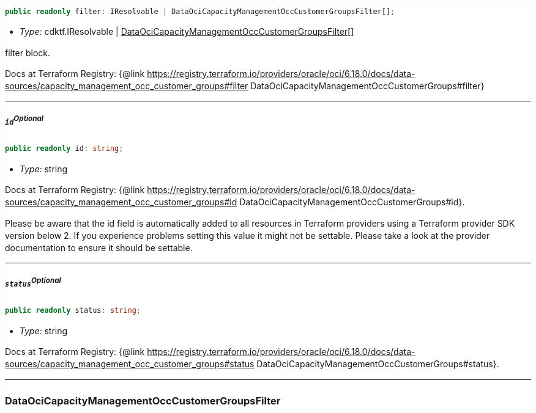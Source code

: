 ```typescript
public readonly filter: IResolvable | DataOciCapacityManagementOccCustomerGroupsFilter[];
```

- *Type:* cdktf.IResolvable | <a href="#rhizo-co-terraform-provider-oci.dataOciCapacityManagementOccCustomerGroups.DataOciCapacityManagementOccCustomerGroupsFilter">DataOciCapacityManagementOccCustomerGroupsFilter</a>[]

filter block.

Docs at Terraform Registry: {@link https://registry.terraform.io/providers/oracle/oci/6.18.0/docs/data-sources/capacity_management_occ_customer_groups#filter DataOciCapacityManagementOccCustomerGroups#filter}

---

##### `id`<sup>Optional</sup> <a name="id" id="rhizo-co-terraform-provider-oci.dataOciCapacityManagementOccCustomerGroups.DataOciCapacityManagementOccCustomerGroupsConfig.property.id"></a>

```typescript
public readonly id: string;
```

- *Type:* string

Docs at Terraform Registry: {@link https://registry.terraform.io/providers/oracle/oci/6.18.0/docs/data-sources/capacity_management_occ_customer_groups#id DataOciCapacityManagementOccCustomerGroups#id}.

Please be aware that the id field is automatically added to all resources in Terraform providers using a Terraform provider SDK version below 2.
If you experience problems setting this value it might not be settable. Please take a look at the provider documentation to ensure it should be settable.

---

##### `status`<sup>Optional</sup> <a name="status" id="rhizo-co-terraform-provider-oci.dataOciCapacityManagementOccCustomerGroups.DataOciCapacityManagementOccCustomerGroupsConfig.property.status"></a>

```typescript
public readonly status: string;
```

- *Type:* string

Docs at Terraform Registry: {@link https://registry.terraform.io/providers/oracle/oci/6.18.0/docs/data-sources/capacity_management_occ_customer_groups#status DataOciCapacityManagementOccCustomerGroups#status}.

---

### DataOciCapacityManagementOccCustomerGroupsFilter <a name="DataOciCapacityManagementOccCustomerGroupsFilter" id="rhizo-co-terraform-provider-oci.dataOciCapacityManagementOccCustomerGroups.DataOciCapacityManagementOccCustomerGroupsFilter"></a>

